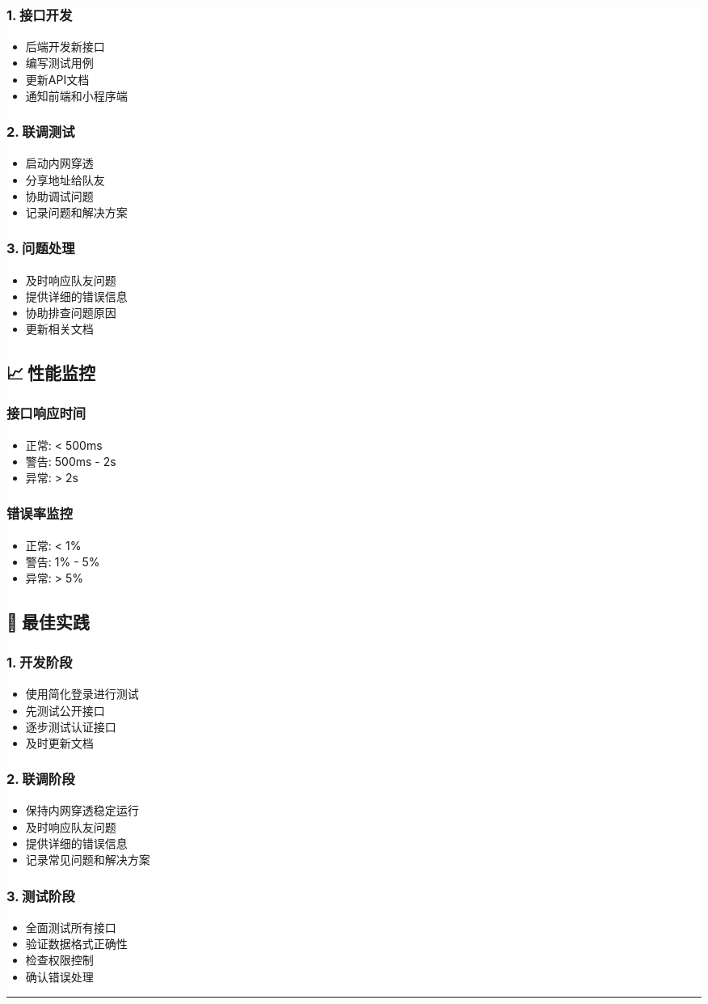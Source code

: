 ### 1. 接口开发
- 后端开发新接口
- 编写测试用例
- 更新API文档
- 通知前端和小程序端

### 2. 联调测试
- 启动内网穿透
- 分享地址给队友
- 协助调试问题
- 记录问题和解决方案

### 3. 问题处理
- 及时响应队友问题
- 提供详细的错误信息
- 协助排查问题原因
- 更新相关文档

## 📈 性能监控

### 接口响应时间
- 正常: < 500ms
- 警告: 500ms - 2s
- 异常: > 2s

### 错误率监控
- 正常: < 1%
- 警告: 1% - 5%
- 异常: > 5%

## 🎯 最佳实践

### 1. 开发阶段
- 使用简化登录进行测试
- 先测试公开接口
- 逐步测试认证接口
- 及时更新文档

### 2. 联调阶段
- 保持内网穿透稳定运行
- 及时响应队友问题
- 提供详细的错误信息
- 记录常见问题和解决方案

### 3. 测试阶段
- 全面测试所有接口
- 验证数据格式正确性
- 检查权限控制
- 确认错误处理

---
